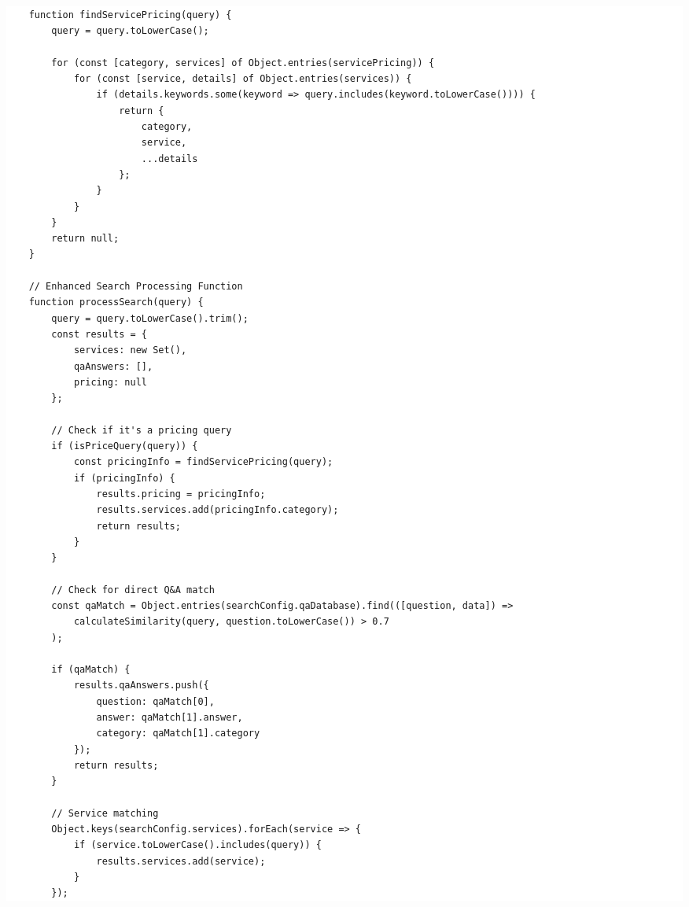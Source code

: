         function findServicePricing(query) {
            query = query.toLowerCase();
            
            for (const [category, services] of Object.entries(servicePricing)) {
                for (const [service, details] of Object.entries(services)) {
                    if (details.keywords.some(keyword => query.includes(keyword.toLowerCase()))) {
                        return {
                            category,
                            service,
                            ...details
                        };
                    }
                }
            }
            return null;
        }
        
        // Enhanced Search Processing Function
        function processSearch(query) {
            query = query.toLowerCase().trim();
            const results = {
                services: new Set(),
                qaAnswers: [],
                pricing: null
            };
            
            // Check if it's a pricing query
            if (isPriceQuery(query)) {
                const pricingInfo = findServicePricing(query);
                if (pricingInfo) {
                    results.pricing = pricingInfo;
                    results.services.add(pricingInfo.category);
                    return results;
                }
            }
            
            // Check for direct Q&A match
            const qaMatch = Object.entries(searchConfig.qaDatabase).find(([question, data]) => 
                calculateSimilarity(query, question.toLowerCase()) > 0.7
            );
            
            if (qaMatch) {
                results.qaAnswers.push({
                    question: qaMatch[0],
                    answer: qaMatch[1].answer,
                    category: qaMatch[1].category
                });
                return results;
            }
            
            // Service matching
            Object.keys(searchConfig.services).forEach(service => {
                if (service.toLowerCase().includes(query)) {
                    results.services.add(service);
                }
            });
        